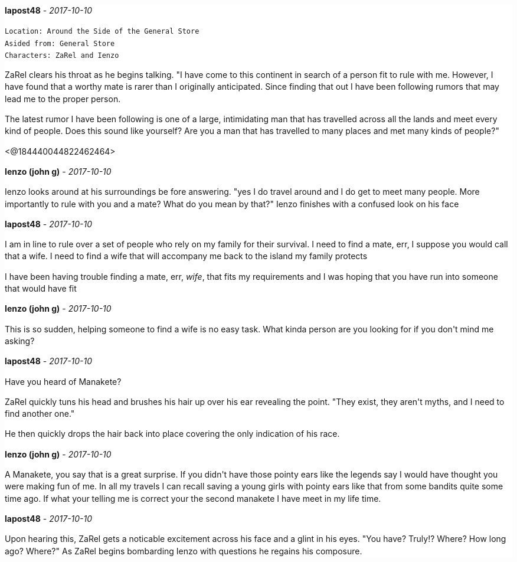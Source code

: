 **lapost48** - *2017-10-10*

```
Location: Around the Side of the General Store
Asided from: General Store
Characters: ZaRel and Ienzo
```

ZaRel clears his throat as he begins talking. "I have come to this continent in search of a person fit to rule with me. However, I have found that a worthy mate is rarer than I originally anticipated. Since finding that out I have been following rumors that may lead me to the proper person.

The latest rumor I have been following is one of a large, intimidating man that has travelled across all the lands and meet every kind of people. Does this sound like yourself? Are you a man that has travelled to many places and met many kinds of people?"

<@184440044822462464>

**Ienzo (john g)** - *2017-10-10*

Ienzo looks around at his surroundings be fore answering. "yes I do travel around and I do get to meet many people. More importantly to rule with you and a mate? What do you mean by that?" Ienzo finishes with a confused look on his face

**lapost48** - *2017-10-10*

I am in line to rule over a set of people who rely on my family for their survival. I need to find a mate, err, I suppose you would call that a wife. I need to find a wife that will accompany me back to the island my family protects

I have been having trouble finding a mate, err, *wife*, that fits my requirements and I was hoping that you have run into someone that would have fit

**Ienzo (john g)** - *2017-10-10*

This is so sudden, helping someone to find a wife is no easy task.  What kinda person are you looking for if you don't mind me asking?

**lapost48** - *2017-10-10*

Have you heard of Manakete?

ZaRel quickly tuns his head and brushes his hair up over his ear revealing the point. "They exist, they aren't myths, and I need to find another one."

He then quickly drops the hair back into place covering the only indication of his race.

**Ienzo (john g)** - *2017-10-10*

A Manakete, you say that is a great surprise. If you didn't have those pointy ears like the legends say I would have thought you were making fun of me. In all my travels I can recall saving a young girls with pointy ears like that from some bandits quite some time ago. If what your telling me is correct your the second manakete I have meet in my life time.

**lapost48** - *2017-10-10*

Upon hearing this, ZaRel gets a noticable excitement across his face and a glint in his eyes. "You have? Truly!? Where? How long ago? Where?" As ZaRel begins bombarding Ienzo with questions he regains his composure.
